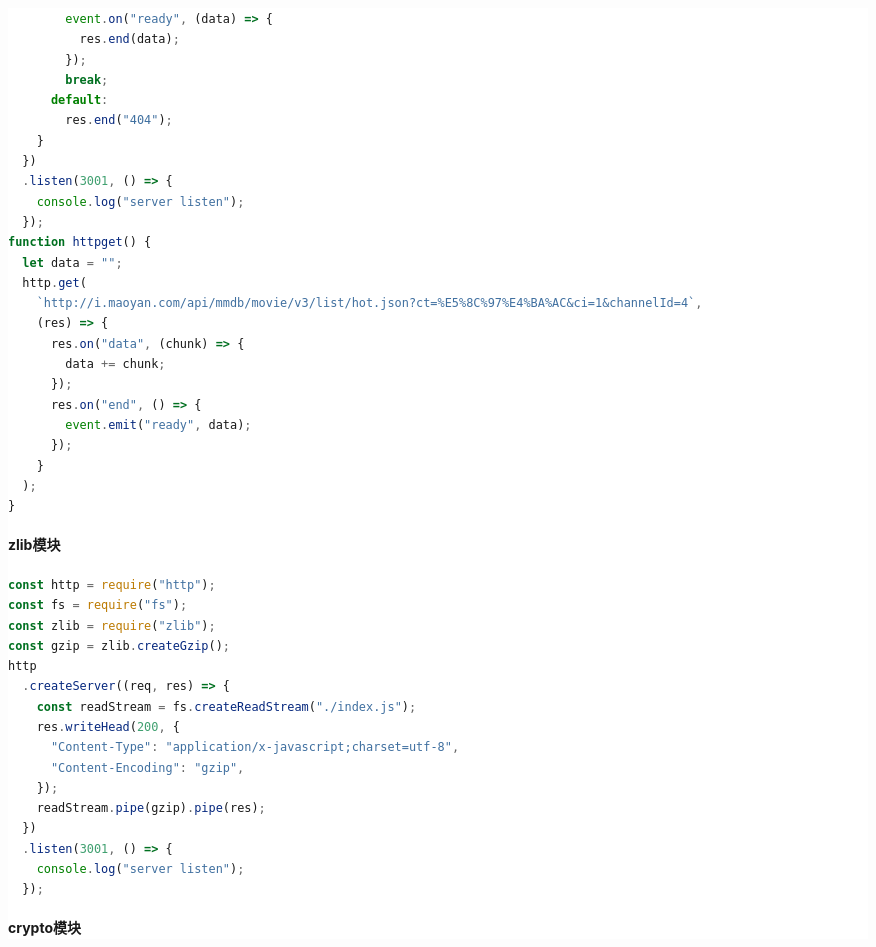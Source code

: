 ```js
        event.on("ready", (data) => {
          res.end(data);
        });
        break;
      default:
        res.end("404");
    }
  })
  .listen(3001, () => {
    console.log("server listen");
  });
function httpget() {
  let data = "";
  http.get(
    `http://i.maoyan.com/api/mmdb/movie/v3/list/hot.json?ct=%E5%8C%97%E4%BA%AC&ci=1&channelId=4`,
    (res) => {
      res.on("data", (chunk) => {
        data += chunk;
      });
      res.on("end", () => {
        event.emit("ready", data);
      });
    }
  );
}

```

#### zlib模块

```js
const http = require("http");
const fs = require("fs");
const zlib = require("zlib");
const gzip = zlib.createGzip();
http
  .createServer((req, res) => {
    const readStream = fs.createReadStream("./index.js");
    res.writeHead(200, {
      "Content-Type": "application/x-javascript;charset=utf-8",
      "Content-Encoding": "gzip",
    });
    readStream.pipe(gzip).pipe(res);
  })
  .listen(3001, () => {
    console.log("server listen");
  });

```

#### crypto模块
